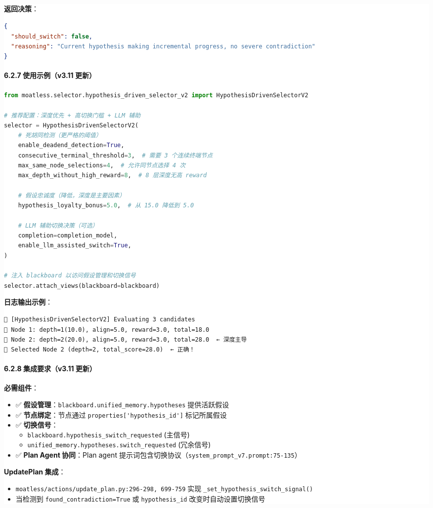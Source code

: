 **返回决策**：
```json
{
  "should_switch": false,
  "reasoning": "Current hypothesis making incremental progress, no severe contradiction"
}
```

#### 6.2.7 使用示例（v3.11 更新）

```python
from moatless.selector.hypothesis_driven_selector_v2 import HypothesisDrivenSelectorV2

# 推荐配置：深度优先 + 高切换门槛 + LLM 辅助
selector = HypothesisDrivenSelectorV2(
    # 死胡同检测（更严格的阈值）
    enable_deadend_detection=True,
    consecutive_terminal_threshold=3,  # 需要 3 个连续终端节点
    max_same_node_selections=4,  # 允许同节点选择 4 次
    max_depth_without_high_reward=8,  # 8 层深度无高 reward

    # 假设忠诚度（降低，深度是主要因素）
    hypothesis_loyalty_bonus=5.0,  # 从 15.0 降低到 5.0

    # LLM 辅助切换决策（可选）
    completion=completion_model,
    enable_llm_assisted_switch=True,
)

# 注入 blackboard 以访问假设管理和切换信号
selector.attach_views(blackboard=blackboard)
```

**日志输出示例**：
```
🧭 [HypothesisDrivenSelectorV2] Evaluating 3 candidates
🧭 Node 1: depth=1(10.0), align=5.0, reward=3.0, total=18.0
🧭 Node 2: depth=2(20.0), align=5.0, reward=3.0, total=28.0  ← 深度主导
🧭 Selected Node 2 (depth=2, total_score=28.0)  ← 正确！
```

#### 6.2.8 集成要求（v3.11 更新）

**必需组件**：
- ✅ **假设管理**：`blackboard.unified_memory.hypotheses` 提供活跃假设
- ✅ **节点绑定**：节点通过 `properties['hypothesis_id']` 标记所属假设
- ✅ **切换信号**：
  - `blackboard.hypothesis_switch_requested` (主信号)
  - `unified_memory.hypotheses.switch_requested` (冗余信号)
- ✅ **Plan Agent 协同**：Plan agent 提示词包含切换协议（`system_prompt_v7.prompt:75-135`）

**UpdatePlan 集成**：
- `moatless/actions/update_plan.py:296-298, 699-759` 实现 `_set_hypothesis_switch_signal()`
- 当检测到 `found_contradiction=True` 或 `hypothesis_id` 改变时自动设置切换信号
